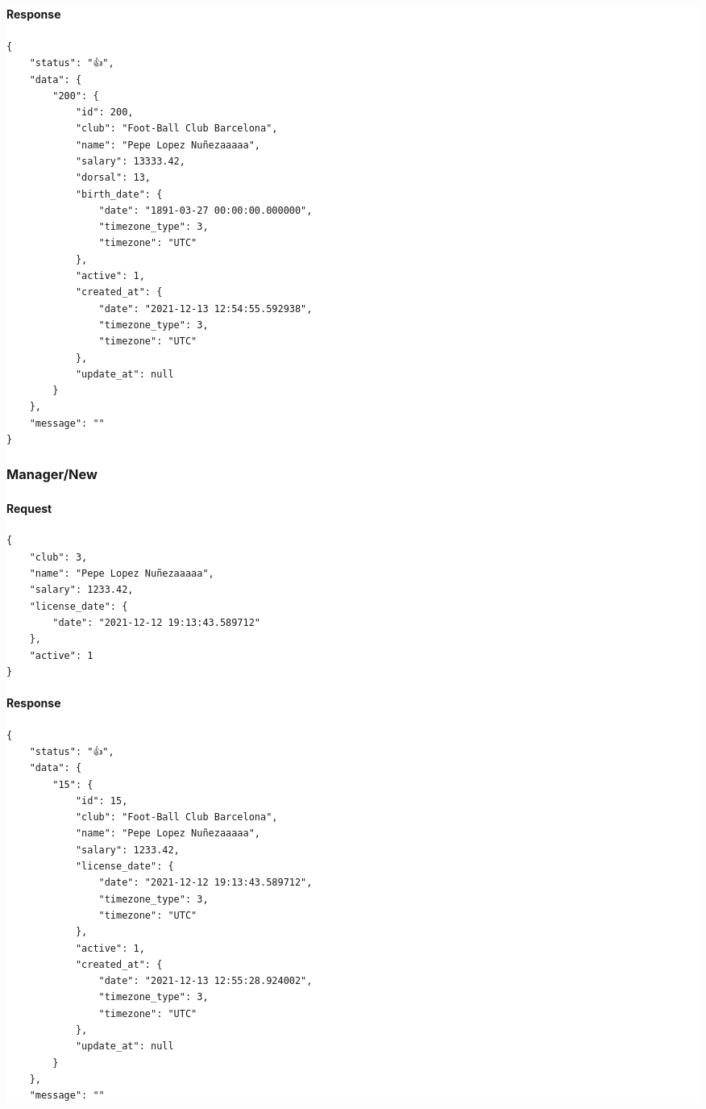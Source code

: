 #### Response
    {
        "status": "👍",
        "data": {
            "200": {
                "id": 200,
                "club": "Foot-Ball Club Barcelona",
                "name": "Pepe Lopez Nuñezaaaaa",
                "salary": 13333.42,
                "dorsal": 13,
                "birth_date": {
                    "date": "1891-03-27 00:00:00.000000",
                    "timezone_type": 3,
                    "timezone": "UTC"
                },
                "active": 1,
                "created_at": {
                    "date": "2021-12-13 12:54:55.592938",
                    "timezone_type": 3,
                    "timezone": "UTC"
                },
                "update_at": null
            }
        },
        "message": ""
    }

### Manager/New
#### Request
    {
        "club": 3,
        "name": "Pepe Lopez Nuñezaaaaa",
        "salary": 1233.42,
        "license_date": {
            "date": "2021-12-12 19:13:43.589712"
        },
        "active": 1
    }

#### Response
    {
        "status": "👍",
        "data": {
            "15": {
                "id": 15,
                "club": "Foot-Ball Club Barcelona",
                "name": "Pepe Lopez Nuñezaaaaa",
                "salary": 1233.42,
                "license_date": {
                    "date": "2021-12-12 19:13:43.589712",
                    "timezone_type": 3,
                    "timezone": "UTC"
                },
                "active": 1,
                "created_at": {
                    "date": "2021-12-13 12:55:28.924002",
                    "timezone_type": 3,
                    "timezone": "UTC"
                },
                "update_at": null
            }
        },
        "message": ""